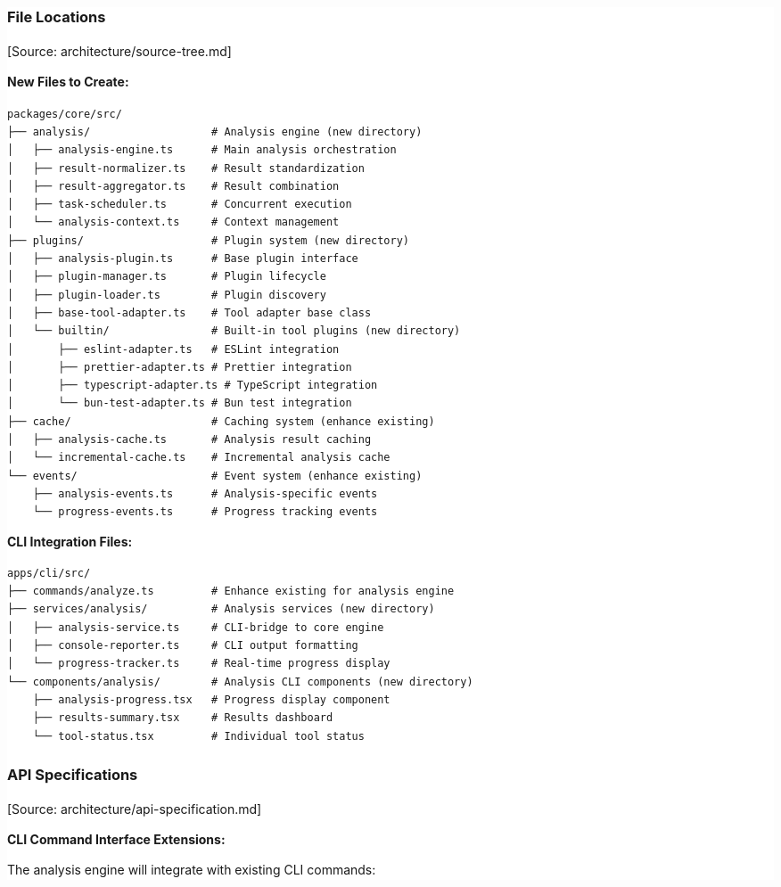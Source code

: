 ### File Locations

[Source: architecture/source-tree.md]

**New Files to Create:**

```
packages/core/src/
├── analysis/                   # Analysis engine (new directory)
│   ├── analysis-engine.ts      # Main analysis orchestration
│   ├── result-normalizer.ts    # Result standardization
│   ├── result-aggregator.ts    # Result combination
│   ├── task-scheduler.ts       # Concurrent execution
│   └── analysis-context.ts     # Context management
├── plugins/                    # Plugin system (new directory)
│   ├── analysis-plugin.ts      # Base plugin interface
│   ├── plugin-manager.ts       # Plugin lifecycle
│   ├── plugin-loader.ts        # Plugin discovery
│   ├── base-tool-adapter.ts    # Tool adapter base class
│   └── builtin/                # Built-in tool plugins (new directory)
│       ├── eslint-adapter.ts   # ESLint integration
│       ├── prettier-adapter.ts # Prettier integration
│       ├── typescript-adapter.ts # TypeScript integration
│       └── bun-test-adapter.ts # Bun test integration
├── cache/                      # Caching system (enhance existing)
│   ├── analysis-cache.ts       # Analysis result caching
│   └── incremental-cache.ts    # Incremental analysis cache
└── events/                     # Event system (enhance existing)
    ├── analysis-events.ts      # Analysis-specific events
    └── progress-events.ts      # Progress tracking events
```

**CLI Integration Files:**

```
apps/cli/src/
├── commands/analyze.ts         # Enhance existing for analysis engine
├── services/analysis/          # Analysis services (new directory)
│   ├── analysis-service.ts     # CLI-bridge to core engine
│   ├── console-reporter.ts     # CLI output formatting
│   └── progress-tracker.ts     # Real-time progress display
└── components/analysis/        # Analysis CLI components (new directory)
    ├── analysis-progress.tsx   # Progress display component
    ├── results-summary.tsx     # Results dashboard
    └── tool-status.tsx         # Individual tool status
```

### API Specifications

[Source: architecture/api-specification.md]

**CLI Command Interface Extensions:**

The analysis engine will integrate with existing CLI commands:
